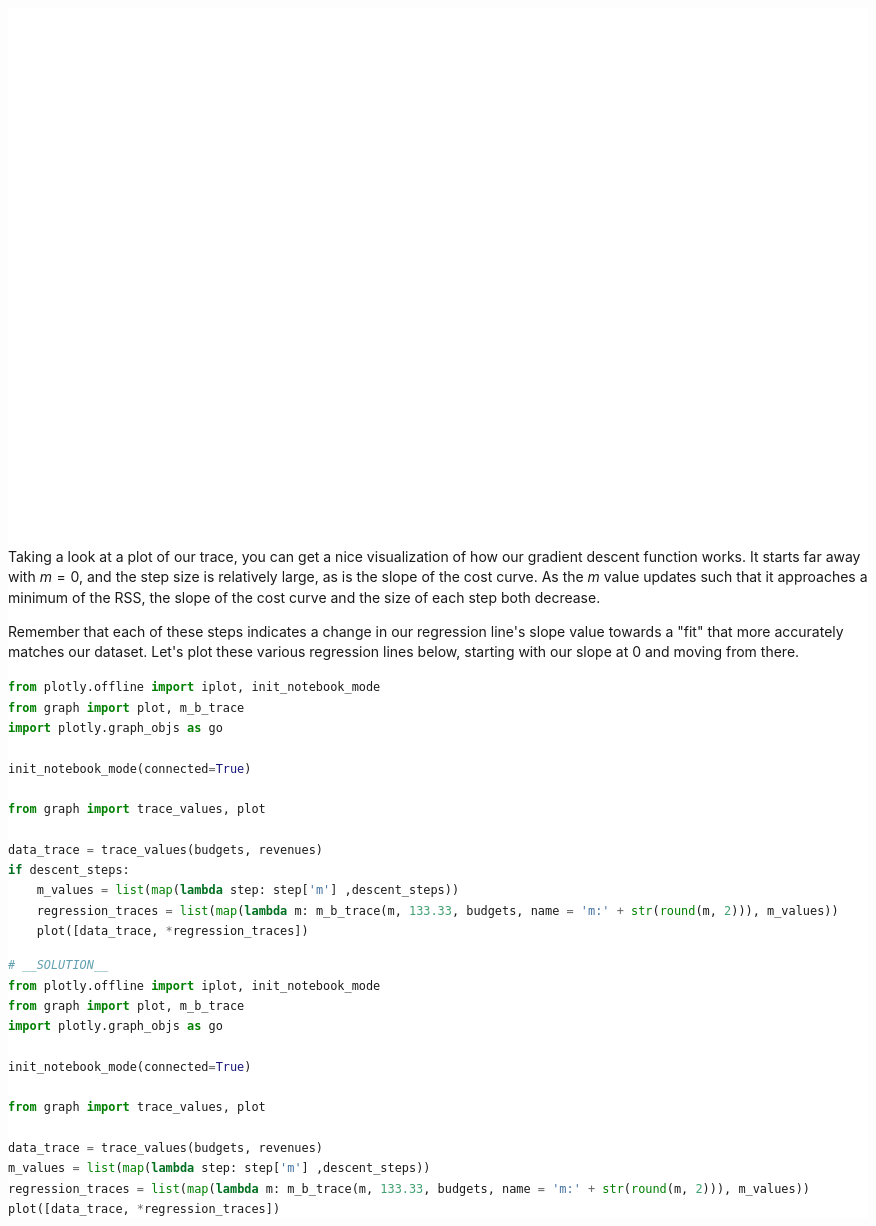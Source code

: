 
<div id="a9852204-06a5-4119-9813-fe9cfa803b30" style="height: 525px; width: 100%;" class="plotly-graph-div"></div><script type="text/javascript">require(["plotly"], function(Plotly) { window.PLOTLYENV=window.PLOTLYENV || {};window.PLOTLYENV.BASE_URL="https://plot.ly";Plotly.newPlot("a9852204-06a5-4119-9813-fe9cfa803b30", [{"mode": "markers", "name": "data", "text": ["cost curve slope: -548316.9999998063", "cost curve slope: -318023.86000024853", "cost curve slope: -184453.83880040026", "cost curve slope: -106983.22650372575", "cost curve slope: -62050.271372208954", "cost curve slope: -35989.15739588847", "cost curve slope: -20873.711289696075", "cost curve slope: -12106.752547970245", "cost curve slope: -7021.916477824561", "cost curve slope: -4072.711557128059", "cost curve slope: -2362.172703124088", "cost curve slope: -1370.0601677373925"], "x": [0, 0.5483169999998062, 0.8663408600000547, 1.050794698800455, 1.1577779253041809, 1.2198281966763898, 1.2558173540722781, 1.2766910653619743, 1.2887978179099446, 1.295819734387769, 1.299892445944897, 1.302254618648021], "y": [368964.16669999994, 131437.9413767516, 51531.31420747324, 24649.097944855268, 15604.976802103287, 12561.987166284125, 11538.008028425651, 11193.357340315255, 11077.310067278091, 11038.209831325046, 11025.020590634533, 11020.562895703], "type": "scatter", "uid": "c4112ad8-cf3a-11e9-a2af-3af9d3ad3e0b"}], {}, {"showLink": true, "linkText": "Export to plot.ly"})});</script>


Taking a look at a plot of our trace, you can get a nice visualization of how our gradient descent function works.  It starts far away with $m = 0$, and the step size is relatively large, as is the slope of the cost curve.  As the $m$ value updates such that it approaches a minimum of the RSS, the slope of the cost curve and the size of each step both decrease.     

Remember that each of these steps indicates a change in our regression line's slope value towards a "fit" that more accurately matches our dataset.  Let's plot these various regression lines below, starting with our slope at 0 and moving from there.  


```python
from plotly.offline import iplot, init_notebook_mode
from graph import plot, m_b_trace
import plotly.graph_objs as go

init_notebook_mode(connected=True)

from graph import trace_values, plot

data_trace = trace_values(budgets, revenues)
if descent_steps:
    m_values = list(map(lambda step: step['m'] ,descent_steps))
    regression_traces = list(map(lambda m: m_b_trace(m, 133.33, budgets, name = 'm:' + str(round(m, 2))), m_values))
    plot([data_trace, *regression_traces])
```


```python
# __SOLUTION__ 
from plotly.offline import iplot, init_notebook_mode
from graph import plot, m_b_trace
import plotly.graph_objs as go

init_notebook_mode(connected=True)

from graph import trace_values, plot

data_trace = trace_values(budgets, revenues)
m_values = list(map(lambda step: step['m'] ,descent_steps))
regression_traces = list(map(lambda m: m_b_trace(m, 133.33, budgets, name = 'm:' + str(round(m, 2))), m_values))
plot([data_trace, *regression_traces])
```
